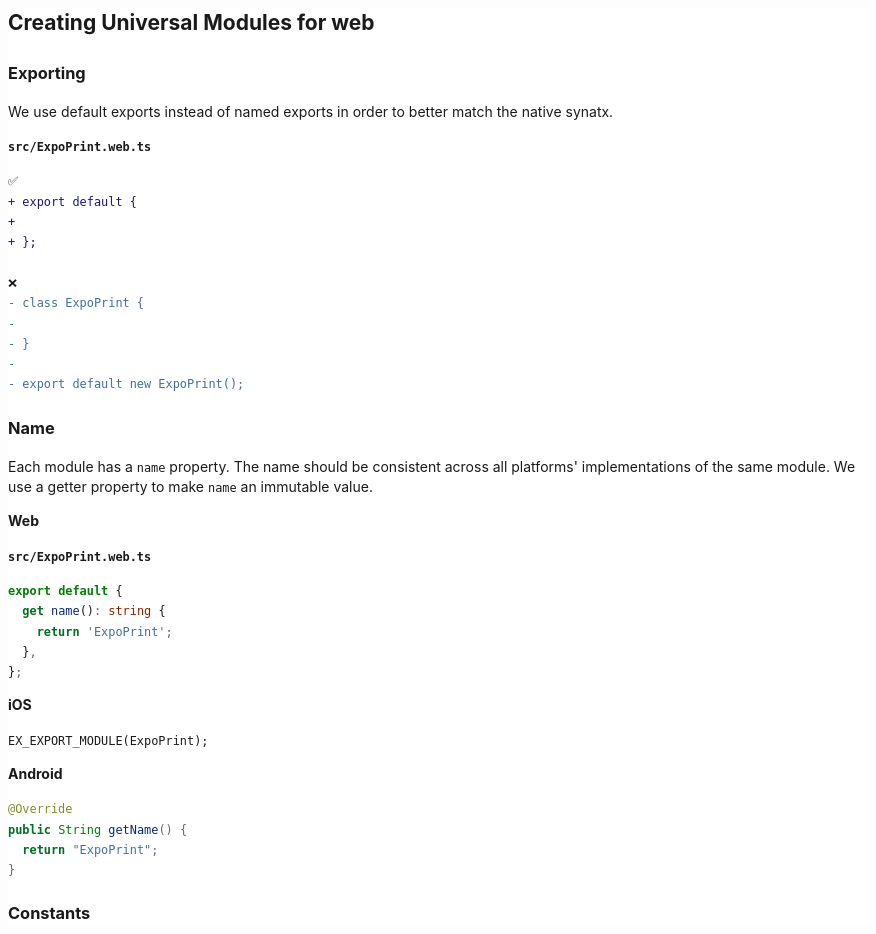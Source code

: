 ## Creating Universal Modules for web

### Exporting

We use default exports instead of named exports in order to better match the native synatx.

**`src/ExpoPrint.web.ts`**

```diff
✅
+ export default {
+
+ };

❌
- class ExpoPrint {
-
- }
-
- export default new ExpoPrint();
```

### Name

Each module has a `name` property. The name should be consistent across all platforms' implementations of the same module. We use a getter property to make `name` an immutable value.

**Web**

**`src/ExpoPrint.web.ts`**

```ts
export default {
  get name(): string {
    return 'ExpoPrint';
  },
};
```

**iOS**

```objc
EX_EXPORT_MODULE(ExpoPrint);
```

**Android**

```java
@Override
public String getName() {
  return "ExpoPrint";
}
```

### Constants
